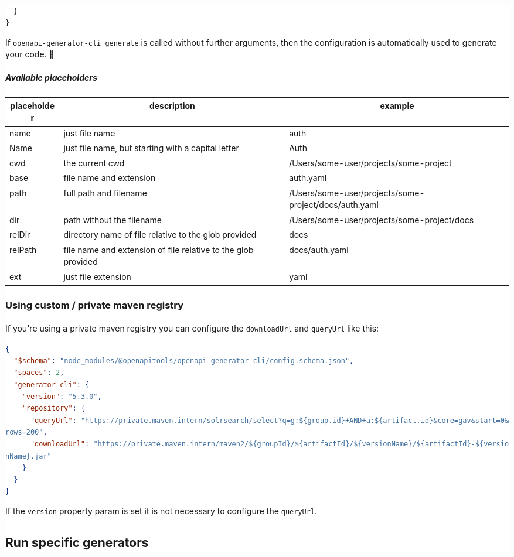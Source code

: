 ```json5
  }
}
```

If `openapi-generator-cli generate` is called without further arguments, then the configuration 
is automatically used to generate your code. 🎉


##### Available placeholders
     
| placeholder  | description                                                   | example                                               |
|--------------|---------------------------------------------------------------|-------------------------------------------------------|
| name         | just file name                                                | auth                                                  |
| Name         | just file name, but starting with a capital letter            | Auth                                                  |
| cwd          | the current cwd                                               | /Users/some-user/projects/some-project                |
| base         | file name and extension                                       | auth.yaml                                             |
| path         | full path and filename                                        | /Users/some-user/projects/some-project/docs/auth.yaml |
| dir          | path without the filename                                     | /Users/some-user/projects/some-project/docs           |
| relDir       | directory name of file relative to the glob provided          | docs                                                  |
| relPath      | file name and extension of file relative to the glob provided | docs/auth.yaml                                        |
| ext          | just file extension                                           | yaml                                                  |

### Using custom / private maven registry 

If you're using a private maven registry you can configure the `downloadUrl` and `queryUrl` like this:

```json
{
  "$schema": "node_modules/@openapitools/openapi-generator-cli/config.schema.json",
  "spaces": 2,
  "generator-cli": {
    "version": "5.3.0",
    "repository": {
      "queryUrl": "https://private.maven.intern/solrsearch/select?q=g:${group.id}+AND+a:${artifact.id}&core=gav&start=0&rows=200",
      "downloadUrl": "https://private.maven.intern/maven2/${groupId}/${artifactId}/${versionName}/${artifactId}-${versionName}.jar"
    }
  }
}
```

If the `version` property param is set it is not necessary to configure the `queryUrl`.

## Run specific generators
